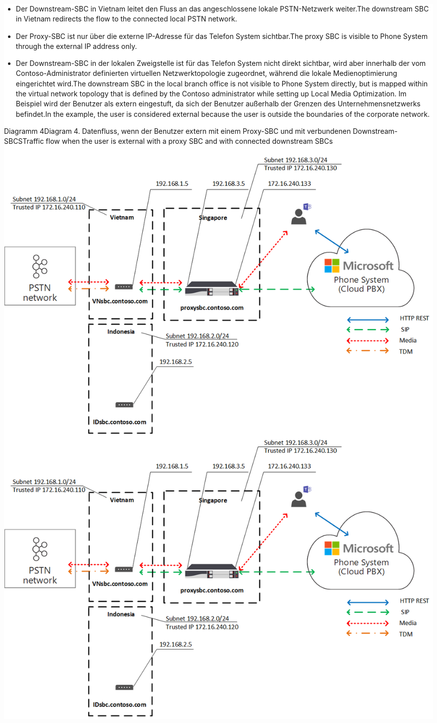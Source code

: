 - <span data-ttu-id="3eaec-246">Der Downstream-SBC in Vietnam leitet den Fluss an das angeschlossene lokale PSTN-Netzwerk weiter.</span><span class="sxs-lookup"><span data-stu-id="3eaec-246">The downstream SBC in Vietnam redirects the flow to the connected local PSTN network.</span></span> 

- <span data-ttu-id="3eaec-247">Der Proxy-SBC ist nur über die externe IP-Adresse für das Telefon System sichtbar.</span><span class="sxs-lookup"><span data-stu-id="3eaec-247">The proxy SBC is visible to Phone System through the external IP address only.</span></span>

-  <span data-ttu-id="3eaec-248">Der Downstream-SBC in der lokalen Zweigstelle ist für das Telefon System nicht direkt sichtbar, wird aber innerhalb der vom Contoso-Administrator definierten virtuellen Netzwerktopologie zugeordnet, während die lokale Medienoptimierung eingerichtet wird.</span><span class="sxs-lookup"><span data-stu-id="3eaec-248">The downstream SBC in the local branch office is not visible to Phone System directly, but is mapped within the virtual network topology that is defined by the Contoso administrator while setting up Local Media Optimization.</span></span> <span data-ttu-id="3eaec-249">Im Beispiel wird der Benutzer als extern eingestuft, da sich der Benutzer außerhalb der Grenzen des Unternehmensnetzwerks befindet.</span><span class="sxs-lookup"><span data-stu-id="3eaec-249">In the example, the user is considered external because the user is outside the boundaries of the corporate network.</span></span> 

<span data-ttu-id="3eaec-250">Diagramm 4</span><span class="sxs-lookup"><span data-stu-id="3eaec-250">Diagram 4.</span></span> <span data-ttu-id="3eaec-251">Datenfluss, wenn der Benutzer extern mit einem Proxy-SBC und mit verbundenen Downstream-SBCS</span><span class="sxs-lookup"><span data-stu-id="3eaec-251">Traffic flow when the user is external with a proxy SBC and with connected downstream SBCs</span></span>

<span data-ttu-id="3eaec-252">![Diagramm mit Datenverkehrs Fluss-Optimierung für lokale Medien](media/direct-routing-media-op-4.png "Datenfluss bei Proxy-SBC mit verbundenen Downstream-SBCS, wenn der Benutzer extern ist")</span><span class="sxs-lookup"><span data-stu-id="3eaec-252">![Diagram showing traffic flow Local Media Optimization](media/direct-routing-media-op-4.png "Traffic flow in case of proxy SBC with connected downstream SBCs when user is external")</span></span>
